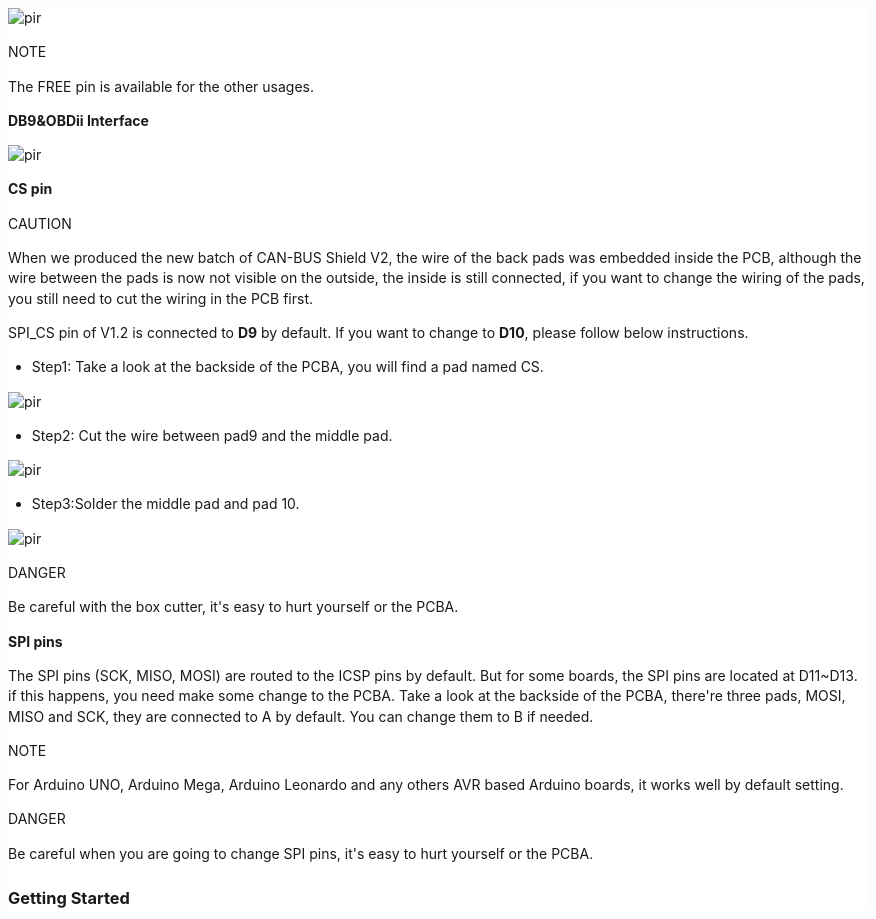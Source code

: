 ![pir](https://files.seeedstudio.com/wiki/CAN\_BUS\_Shield/image/PINMAP.png)

NOTE

The FREE pin is available for the other usages.

**DB9\&OBDii Interface**

![pir](https://files.seeedstudio.com/wiki/CAN\_BUS\_Shield/image/OBD.png)

**CS pin**

CAUTION

When we produced the new batch of CAN-BUS Shield V2, the wire of the back pads was embedded inside the PCB, although the wire between the pads is now not visible on the outside, the inside is still connected, if you want to change the wiring of the pads, you still need to cut the wiring in the PCB first.

SPI\_CS pin of V1.2 is connected to **D9** by default. If you want to change to **D10**, please follow below instructions.

* Step1: Take a look at the backside of the PCBA, you will find a pad named CS.

![pir](https://files.seeedstudio.com/wiki/CAN\_BUS\_Shield/image/zhanshitu1.png)

* Step2: Cut the wire between pad9 and the middle pad.

![pir](https://files.seeedstudio.com/wiki/CAN\_BUS\_Shield/image/zhanshitu2.png)

* Step3:Solder the middle pad and pad 10.

![pir](https://files.seeedstudio.com/wiki/CAN\_BUS\_Shield/image/zhanshitu3.png)

DANGER

Be careful with the box cutter, it's easy to hurt yourself or the PCBA.

**SPI pins**

The SPI pins (SCK, MISO, MOSI) are routed to the ICSP pins by default. But for some boards, the SPI pins are located at D11\~D13. if this happens, you need make some change to the PCBA. Take a look at the backside of the PCBA, there're three pads, MOSI, MISO and SCK, they are connected to A by default. You can change them to B if needed.

NOTE

For Arduino UNO, Arduino Mega, Arduino Leonardo and any others AVR based Arduino boards, it works well by default setting.

DANGER

Be careful when you are going to change SPI pins, it's easy to hurt yourself or the PCBA.

### Getting Started[​](https://wiki.seeedstudio.com/CAN-BUS\_Shield\_V2.0/#getting-started) <a href="#getting-started" id="getting-started"></a>

